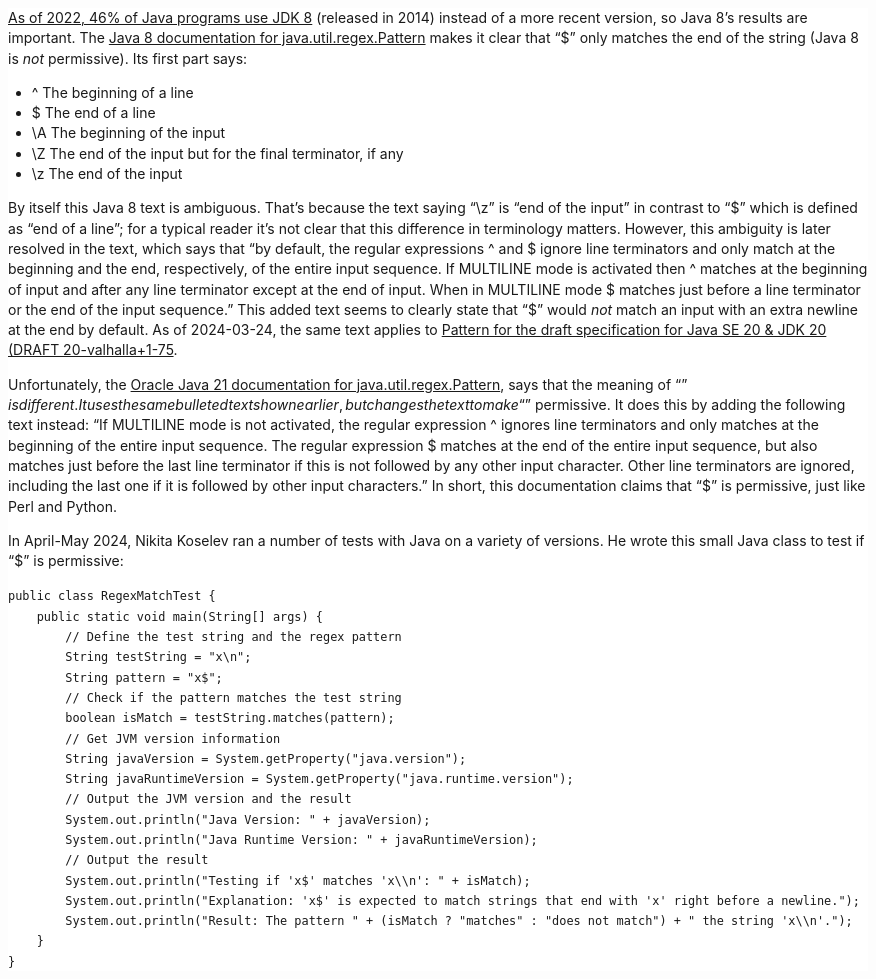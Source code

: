 [As of 2022, 46% of Java programs use JDK 8](https://www.linkedin.com/pulse/why-companies-stuck-java-8-ashutosh-sharma/) (released in 2014) instead of a more recent version, so Java 8’s results are important. The [Java 8 documentation for java.util.regex.Pattern](https://docs.oracle.com/javase/8/docs/api/java/util/regex/Pattern.html) makes it clear that “$” only matches the end of the string (Java 8 is _not_ permissive). Its first part says:

* ^	The beginning of a line
* $	The end of a line
* \A	The beginning of the input
* \Z	The end of the input but for the final terminator, if any
* \z	The end of the input

By itself this Java 8 text is ambiguous. That’s because the text saying “\z” is “end of the input” in contrast to “$” which is defined as “end of a line”; for a typical reader it’s not clear that this difference in terminology matters. However, this ambiguity is later resolved in the text, which says that “by default, the regular expressions ^ and $ ignore line terminators and only match at the beginning and the end, respectively, of the entire input sequence. If MULTILINE mode is activated then ^ matches at the beginning of input and after any line terminator except at the end of input. When in MULTILINE mode $ matches just before a line terminator or the end of the input sequence.” This added text seems to clearly state that “$” would _not_ match an input with an extra newline at the end by default. As of 2024-03-24, the same text applies to [Pattern for the draft specification for Java SE 20 & JDK 20 (DRAFT 20-valhalla+1-75](https://download.java.net/java/early_access/valhalla/docs/api/java.base/java/util/regex/Pattern.html).

Unfortunately, the [Oracle Java 21 documentation for java.util.regex.Pattern](https://docs.oracle.com/en%2Fjava%2Fjavase%2F21%2Fdocs%2Fapi%2F%2F/java.base/java/util/regex/Pattern.html), says that the meaning of “$” is different. It uses the same bulleted text shown earlier, but changes the text to make “$” permissive. It does this by adding the following text instead: “If MULTILINE mode is not activated, the regular expression ^ ignores line terminators and only matches at the beginning of the entire input sequence. The regular expression $ matches at the end of the entire input sequence, but also matches just before the last line terminator if this is not followed by any other input character. Other line terminators are ignored, including the last one if it is followed by other input characters.” In short, this documentation claims that “$” is permissive, just like Perl and Python.

In April-May 2024, Nikita Koselev ran a number of tests with Java on a variety of versions. He wrote this small Java class to test if “$” is permissive:

```
public class RegexMatchTest {
    public static void main(String[] args) {
        // Define the test string and the regex pattern
        String testString = "x\n";
        String pattern = "x$";
        // Check if the pattern matches the test string
        boolean isMatch = testString.matches(pattern);
        // Get JVM version information
        String javaVersion = System.getProperty("java.version");
        String javaRuntimeVersion = System.getProperty("java.runtime.version");
        // Output the JVM version and the result
        System.out.println("Java Version: " + javaVersion);
        System.out.println("Java Runtime Version: " + javaRuntimeVersion);
        // Output the result
        System.out.println("Testing if 'x$' matches 'x\\n': " + isMatch);
        System.out.println("Explanation: 'x$' is expected to match strings that end with 'x' right before a newline.");
        System.out.println("Result: The pattern " + (isMatch ? "matches" : "does not match") + " the string 'x\\n'.");
    }
}
```
